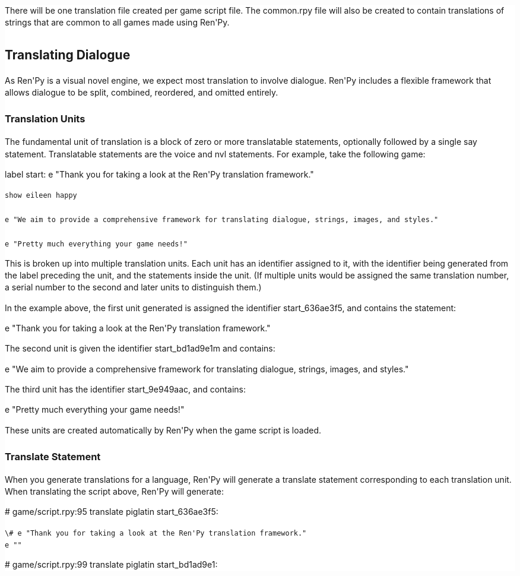 There will be one translation file created per game script file. The common.rpy file will also be created to contain translations of strings that are common to all games made using Ren'Py.

## Translating Dialogue

As Ren'Py is a visual novel engine, we expect most translation to involve dialogue. Ren'Py includes a flexible framework that allows dialogue to be split, combined, reordered, and omitted entirely.

### Translation Units

The fundamental unit of translation is a block of zero or more translatable statements, optionally followed by a single say statement. Translatable statements are the voice and nvl statements. For example, take the following game:

label start:
    e "Thank you for taking a look at the Ren'Py translation framework."

    show eileen happy

    e "We aim to provide a comprehensive framework for translating dialogue, strings, images, and styles."

    e "Pretty much everything your game needs!"

This is broken up into multiple translation units. Each unit has an identifier assigned to it, with the identifier being generated from the label preceding the unit, and the statements inside the unit. (If multiple units would be assigned the same translation number, a serial number to the second and later units to distinguish them.)

In the example above, the first unit generated is assigned the identifier start\_636ae3f5, and contains the statement:

e "Thank you for taking a look at the Ren'Py translation framework."

The second unit is given the identifier start\_bd1ad9e1m and contains:

e "We aim to provide a comprehensive framework for translating dialogue, strings, images, and styles."

The third unit has the identifier start\_9e949aac, and contains:

e "Pretty much everything your game needs!"

These units are created automatically by Ren'Py when the game script is loaded.

### Translate Statement

When you generate translations for a language, Ren'Py will generate a translate statement corresponding to each translation unit. When translating the script above, Ren'Py will generate:

\# game/script.rpy:95
translate piglatin start\_636ae3f5:

    \# e "Thank you for taking a look at the Ren'Py translation framework."
    e ""

\# game/script.rpy:99
translate piglatin start\_bd1ad9e1:
